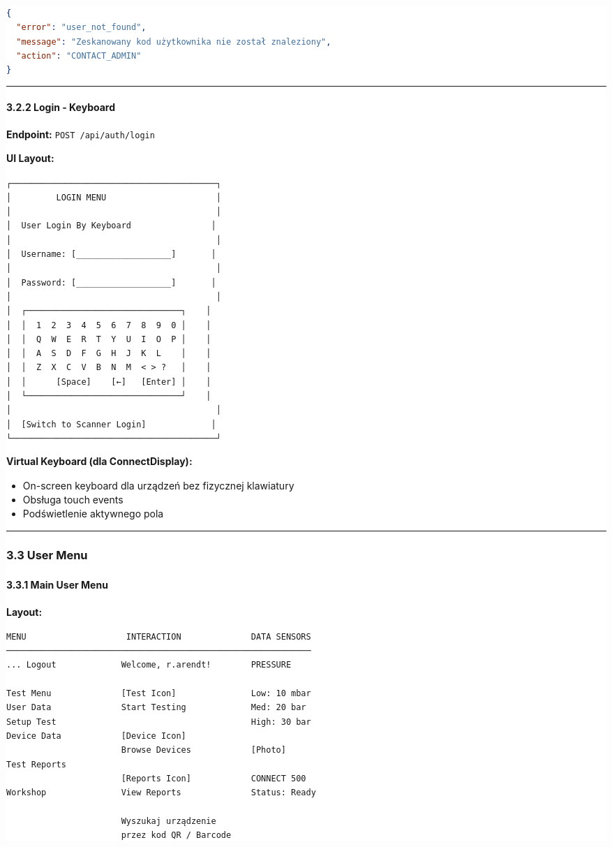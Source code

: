 ```json
{
  "error": "user_not_found",
  "message": "Zeskanowany kod użytkownika nie został znaleziony",
  "action": "CONTACT_ADMIN"
}
```

---

#### 3.2.2 Login - Keyboard
**Endpoint:** `POST /api/auth/login`

**UI Layout:**
```
┌─────────────────────────────────────────┐
│         LOGIN MENU                      │
│                                         │
│  User Login By Keyboard                │
│                                         │
│  Username: [___________________]       │
│                                         │
│  Password: [___________________]       │
│                                         │
│  ┌───────────────────────────────┐    │
│  │  1  2  3  4  5  6  7  8  9  0 │    │
│  │  Q  W  E  R  T  Y  U  I  O  P │    │
│  │  A  S  D  F  G  H  J  K  L    │    │
│  │  Z  X  C  V  B  N  M  < > ?   │    │
│  │      [Space]    [←]   [Enter] │    │
│  └───────────────────────────────┘    │
│                                         │
│  [Switch to Scanner Login]             │
└─────────────────────────────────────────┘
```

**Virtual Keyboard (dla ConnectDisplay):**
- On-screen keyboard dla urządzeń bez fizycznej klawiatury
- Obsługa touch events
- Podświetlenie aktywnego pola

---

### 3.3 User Menu

#### 3.3.1 Main User Menu
**Layout:**
```
MENU                    INTERACTION              DATA SENSORS
─────────────────────────────────────────────────────────────
... Logout             Welcome, r.arendt!        PRESSURE
                                                 
Test Menu              [Test Icon]               Low: 10 mbar
User Data              Start Testing             Med: 20 bar
Setup Test                                       High: 30 bar
Device Data            [Device Icon]
                       Browse Devices            [Photo]
Test Reports           
                       [Reports Icon]            CONNECT 500
Workshop               View Reports              Status: Ready

                       Wyszukaj urządzenie
                       przez kod QR / Barcode
```
